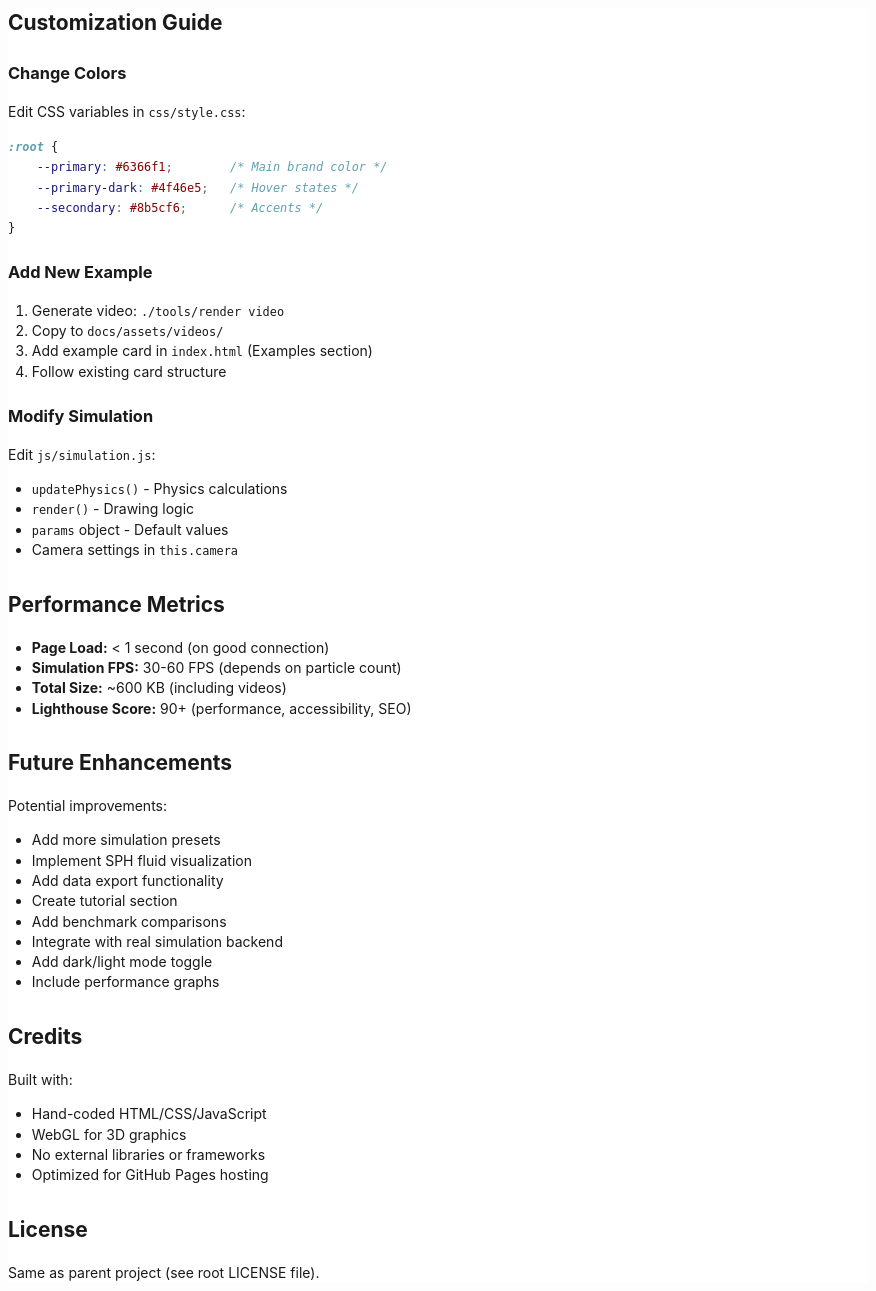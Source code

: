 ## Customization Guide

### Change Colors
Edit CSS variables in `css/style.css`:
```css
:root {
    --primary: #6366f1;        /* Main brand color */
    --primary-dark: #4f46e5;   /* Hover states */
    --secondary: #8b5cf6;      /* Accents */
}
```

### Add New Example
1. Generate video: `./tools/render video`
2. Copy to `docs/assets/videos/`
3. Add example card in `index.html` (Examples section)
4. Follow existing card structure

### Modify Simulation
Edit `js/simulation.js`:
- `updatePhysics()` - Physics calculations
- `render()` - Drawing logic
- `params` object - Default values
- Camera settings in `this.camera`

## Performance Metrics

- **Page Load:** < 1 second (on good connection)
- **Simulation FPS:** 30-60 FPS (depends on particle count)
- **Total Size:** ~600 KB (including videos)
- **Lighthouse Score:** 90+ (performance, accessibility, SEO)

## Future Enhancements

Potential improvements:
- Add more simulation presets
- Implement SPH fluid visualization
- Add data export functionality
- Create tutorial section
- Add benchmark comparisons
- Integrate with real simulation backend
- Add dark/light mode toggle
- Include performance graphs

## Credits

Built with:
- Hand-coded HTML/CSS/JavaScript
- WebGL for 3D graphics
- No external libraries or frameworks
- Optimized for GitHub Pages hosting

## License

Same as parent project (see root LICENSE file).
